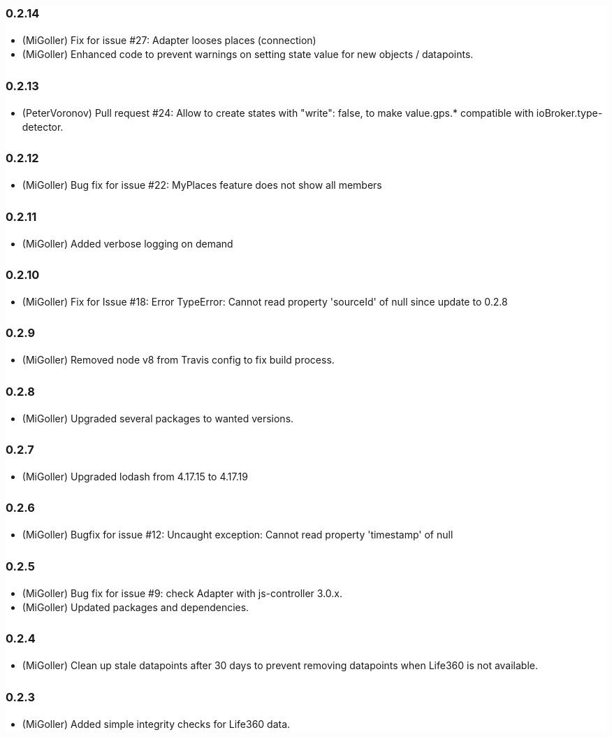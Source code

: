 ### 0.2.14

- (MiGoller) Fix for issue #27: Adapter looses places (connection)
- (MiGoller) Enhanced code to prevent warnings on setting state value for new objects / datapoints.

### 0.2.13

- (PeterVoronov) Pull request #24: Allow to create states with "write": false, to make value.gps.* compatible with ioBroker.type-detector.

### 0.2.12

- (MiGoller) Bug fix for issue #22: MyPlaces feature does not show all members

### 0.2.11

- (MiGoller) Added verbose logging on demand

### 0.2.10

- (MiGoller) Fix for Issue #18: Error TypeError: Cannot read property 'sourceId' of null since update to 0.2.8

### 0.2.9

- (MiGoller) Removed node v8 from Travis config to fix build process.

### 0.2.8

- (MiGoller) Upgraded several packages to wanted versions.

### 0.2.7

- (MiGoller) Upgraded lodash from 4.17.15 to 4.17.19

### 0.2.6

- (MiGoller) Bugfix for issue #12: Uncaught exception: Cannot read property 'timestamp' of null

### 0.2.5

- (MiGoller) Bug fix for issue #9: check Adapter with js-controller 3.0.x.
- (MiGoller) Updated packages and dependencies.

### 0.2.4

- (MiGoller) Clean up stale datapoints after 30 days to prevent removing datapoints when Life360 is not available.

### 0.2.3

- (MiGoller) Added simple integrity checks for Life360 data.
